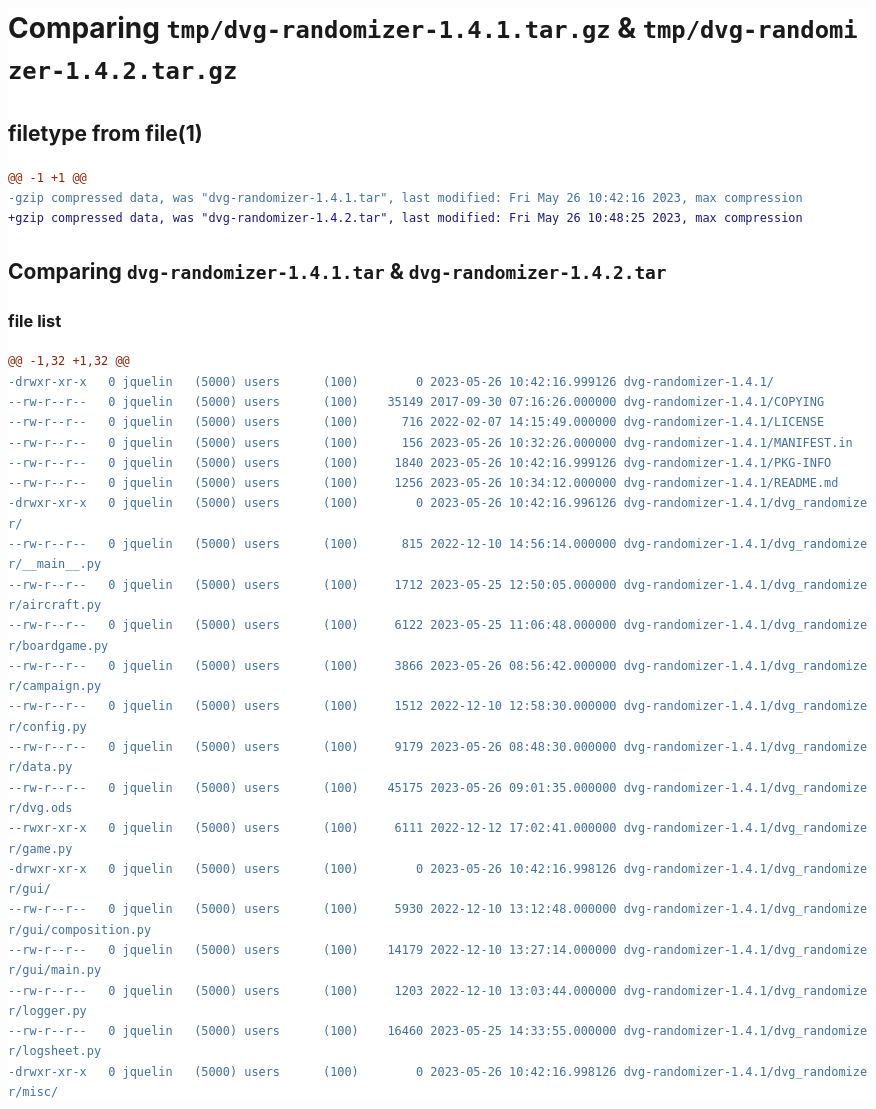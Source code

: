 # Comparing `tmp/dvg-randomizer-1.4.1.tar.gz` & `tmp/dvg-randomizer-1.4.2.tar.gz`

## filetype from file(1)

```diff
@@ -1 +1 @@
-gzip compressed data, was "dvg-randomizer-1.4.1.tar", last modified: Fri May 26 10:42:16 2023, max compression
+gzip compressed data, was "dvg-randomizer-1.4.2.tar", last modified: Fri May 26 10:48:25 2023, max compression
```

## Comparing `dvg-randomizer-1.4.1.tar` & `dvg-randomizer-1.4.2.tar`

### file list

```diff
@@ -1,32 +1,32 @@
-drwxr-xr-x   0 jquelin   (5000) users      (100)        0 2023-05-26 10:42:16.999126 dvg-randomizer-1.4.1/
--rw-r--r--   0 jquelin   (5000) users      (100)    35149 2017-09-30 07:16:26.000000 dvg-randomizer-1.4.1/COPYING
--rw-r--r--   0 jquelin   (5000) users      (100)      716 2022-02-07 14:15:49.000000 dvg-randomizer-1.4.1/LICENSE
--rw-r--r--   0 jquelin   (5000) users      (100)      156 2023-05-26 10:32:26.000000 dvg-randomizer-1.4.1/MANIFEST.in
--rw-r--r--   0 jquelin   (5000) users      (100)     1840 2023-05-26 10:42:16.999126 dvg-randomizer-1.4.1/PKG-INFO
--rw-r--r--   0 jquelin   (5000) users      (100)     1256 2023-05-26 10:34:12.000000 dvg-randomizer-1.4.1/README.md
-drwxr-xr-x   0 jquelin   (5000) users      (100)        0 2023-05-26 10:42:16.996126 dvg-randomizer-1.4.1/dvg_randomizer/
--rw-r--r--   0 jquelin   (5000) users      (100)      815 2022-12-10 14:56:14.000000 dvg-randomizer-1.4.1/dvg_randomizer/__main__.py
--rw-r--r--   0 jquelin   (5000) users      (100)     1712 2023-05-25 12:50:05.000000 dvg-randomizer-1.4.1/dvg_randomizer/aircraft.py
--rw-r--r--   0 jquelin   (5000) users      (100)     6122 2023-05-25 11:06:48.000000 dvg-randomizer-1.4.1/dvg_randomizer/boardgame.py
--rw-r--r--   0 jquelin   (5000) users      (100)     3866 2023-05-26 08:56:42.000000 dvg-randomizer-1.4.1/dvg_randomizer/campaign.py
--rw-r--r--   0 jquelin   (5000) users      (100)     1512 2022-12-10 12:58:30.000000 dvg-randomizer-1.4.1/dvg_randomizer/config.py
--rw-r--r--   0 jquelin   (5000) users      (100)     9179 2023-05-26 08:48:30.000000 dvg-randomizer-1.4.1/dvg_randomizer/data.py
--rw-r--r--   0 jquelin   (5000) users      (100)    45175 2023-05-26 09:01:35.000000 dvg-randomizer-1.4.1/dvg_randomizer/dvg.ods
--rwxr-xr-x   0 jquelin   (5000) users      (100)     6111 2022-12-12 17:02:41.000000 dvg-randomizer-1.4.1/dvg_randomizer/game.py
-drwxr-xr-x   0 jquelin   (5000) users      (100)        0 2023-05-26 10:42:16.998126 dvg-randomizer-1.4.1/dvg_randomizer/gui/
--rw-r--r--   0 jquelin   (5000) users      (100)     5930 2022-12-10 13:12:48.000000 dvg-randomizer-1.4.1/dvg_randomizer/gui/composition.py
--rw-r--r--   0 jquelin   (5000) users      (100)    14179 2022-12-10 13:27:14.000000 dvg-randomizer-1.4.1/dvg_randomizer/gui/main.py
--rw-r--r--   0 jquelin   (5000) users      (100)     1203 2022-12-10 13:03:44.000000 dvg-randomizer-1.4.1/dvg_randomizer/logger.py
--rw-r--r--   0 jquelin   (5000) users      (100)    16460 2023-05-25 14:33:55.000000 dvg-randomizer-1.4.1/dvg_randomizer/logsheet.py
-drwxr-xr-x   0 jquelin   (5000) users      (100)        0 2023-05-26 10:42:16.998126 dvg-randomizer-1.4.1/dvg_randomizer/misc/
```